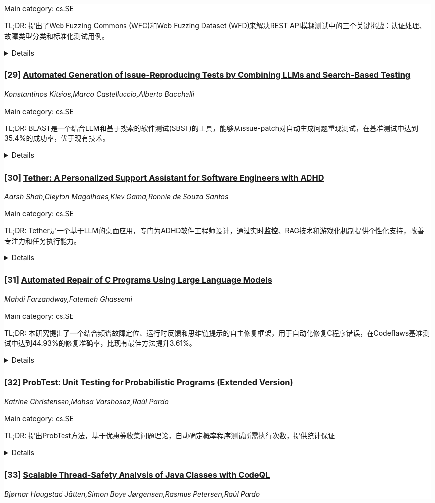Main category: cs.SE

TL;DR: 提出了Web Fuzzing Commons (WFC)和Web Fuzzing Dataset (WFD)来解决REST API模糊测试中的三个关键挑战：认证处理、故障类型分类和标准化测试用例。


<details><summary>Details</summary></details>


### [29] [Automated Generation of Issue-Reproducing Tests by Combining LLMs and Search-Based Testing](https://arxiv.org/abs/2509.01616)
*Konstantinos Kitsios,Marco Castelluccio,Alberto Bacchelli*

Main category: cs.SE

TL;DR: BLAST是一个结合LLM和基于搜索的软件测试(SBST)的工具，能够从issue-patch对自动生成问题重现测试，在基准测试中达到35.4%的成功率，优于现有技术。


<details><summary>Details</summary></details>


### [30] [Tether: A Personalized Support Assistant for Software Engineers with ADHD](https://arxiv.org/abs/2509.01946)
*Aarsh Shah,Cleyton Magalhaes,Kiev Gama,Ronnie de Souza Santos*

Main category: cs.SE

TL;DR: Tether是一个基于LLM的桌面应用，专门为ADHD软件工程师设计，通过实时监控、RAG技术和游戏化机制提供个性化支持，改善专注力和任务执行能力。


<details><summary>Details</summary></details>


### [31] [Automated Repair of C Programs Using Large Language Models](https://arxiv.org/abs/2509.01947)
*Mahdi Farzandway,Fatemeh Ghassemi*

Main category: cs.SE

TL;DR: 本研究提出了一个结合频谱故障定位、运行时反馈和思维链提示的自主修复框架，用于自动化修复C程序错误，在Codeflaws基准测试中达到44.93%的修复准确率，比现有最佳方法提升3.61%。


<details><summary>Details</summary></details>


### [32] [ProbTest: Unit Testing for Probabilistic Programs (Extended Version)](https://arxiv.org/abs/2509.02012)
*Katrine Christensen,Mahsa Varshosaz,Raúl Pardo*

Main category: cs.SE

TL;DR: 提出ProbTest方法，基于优惠券收集问题理论，自动确定概率程序测试所需执行次数，提供统计保证


<details><summary>Details</summary></details>


### [33] [Scalable Thread-Safety Analysis of Java Classes with CodeQL](https://arxiv.org/abs/2509.02022)
*Bjørnar Haugstad Jåtten,Simon Boye Jørgensen,Rasmus Petersen,Raúl Pardo*
